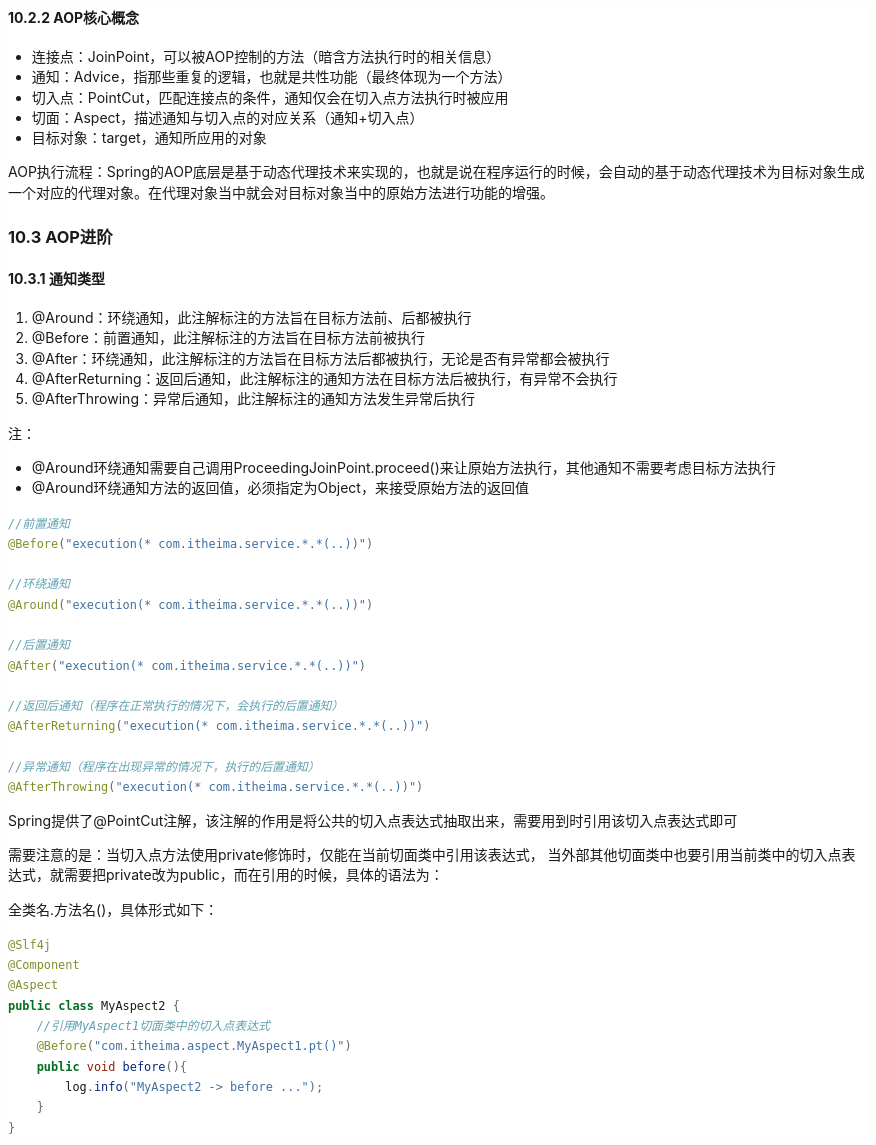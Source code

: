 #### 10.2.2 AOP核心概念

- 连接点：JoinPoint，可以被AOP控制的方法（暗含方法执行时的相关信息）
- 通知：Advice，指那些重复的逻辑，也就是共性功能（最终体现为一个方法）
- 切入点：PointCut，匹配连接点的条件，通知仅会在切入点方法执行时被应用
- 切面：Aspect，描述通知与切入点的对应关系（通知+切入点）
- 目标对象：target，通知所应用的对象

AOP执行流程：Spring的AOP底层是基于动态代理技术来实现的，也就是说在程序运行的时候，会自动的基于动态代理技术为目标对象生成一个对应的代理对象。在代理对象当中就会对目标对象当中的原始方法进行功能的增强。

### 10.3 AOP进阶

#### 10.3.1 通知类型

1. @Around：环绕通知，此注解标注的方法旨在目标方法前、后都被执行
2. @Before：前置通知，此注解标注的方法旨在目标方法前被执行
3. @After：环绕通知，此注解标注的方法旨在目标方法后都被执行，无论是否有异常都会被执行
4. @AfterReturning：返回后通知，此注解标注的通知方法在目标方法后被执行，有异常不会执行
5. @AfterThrowing：异常后通知，此注解标注的通知方法发生异常后执行

注：

- @Around环绕通知需要自己调用ProceedingJoinPoint.proceed()来让原始方法执行，其他通知不需要考虑目标方法执行
- @Around环绕通知方法的返回值，必须指定为Object，来接受原始方法的返回值

```java
//前置通知
@Before("execution(* com.itheima.service.*.*(..))")

//环绕通知
@Around("execution(* com.itheima.service.*.*(..))")
  
//后置通知
@After("execution(* com.itheima.service.*.*(..))")

//返回后通知（程序在正常执行的情况下，会执行的后置通知）
@AfterReturning("execution(* com.itheima.service.*.*(..))")

//异常通知（程序在出现异常的情况下，执行的后置通知）
@AfterThrowing("execution(* com.itheima.service.*.*(..))")
```

Spring提供了@PointCut注解，该注解的作用是将公共的切入点表达式抽取出来，需要用到时引用该切入点表达式即可

需要注意的是：当切入点方法使用private修饰时，仅能在当前切面类中引用该表达式， 当外部其他切面类中也要引用当前类中的切入点表达式，就需要把private改为public，而在引用的时候，具体的语法为：

全类名.方法名()，具体形式如下：

```java
@Slf4j
@Component
@Aspect
public class MyAspect2 {
    //引用MyAspect1切面类中的切入点表达式
    @Before("com.itheima.aspect.MyAspect1.pt()")
    public void before(){
        log.info("MyAspect2 -> before ...");
    }
}
```
